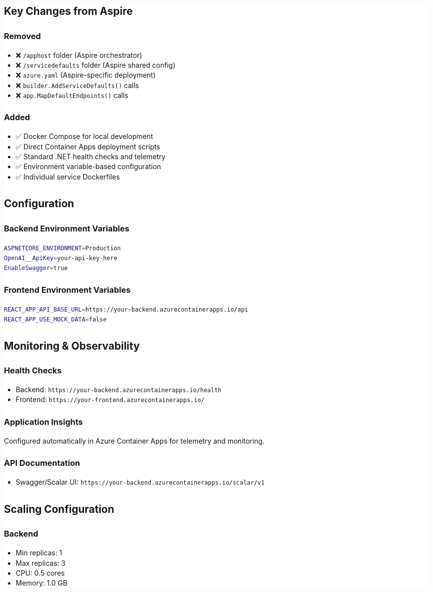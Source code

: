 ## Key Changes from Aspire

### Removed
- ❌ `/apphost` folder (Aspire orchestrator)
- ❌ `/servicedefaults` folder (Aspire shared config)
- ❌ `azure.yaml` (Aspire-specific deployment)
- ❌ `builder.AddServiceDefaults()` calls
- ❌ `app.MapDefaultEndpoints()` calls

### Added
- ✅ Docker Compose for local development
- ✅ Direct Container Apps deployment scripts
- ✅ Standard .NET health checks and telemetry
- ✅ Environment variable-based configuration
- ✅ Individual service Dockerfiles

## Configuration

### Backend Environment Variables
```bash
ASPNETCORE_ENVIRONMENT=Production
OpenAI__ApiKey=your-api-key-here
EnableSwagger=true
```

### Frontend Environment Variables
```bash
REACT_APP_API_BASE_URL=https://your-backend.azurecontainerapps.io/api
REACT_APP_USE_MOCK_DATA=false
```

## Monitoring & Observability

### Health Checks
- Backend: `https://your-backend.azurecontainerapps.io/health`
- Frontend: `https://your-frontend.azurecontainerapps.io/`

### Application Insights
Configured automatically in Azure Container Apps for telemetry and monitoring.

### API Documentation
- Swagger/Scalar UI: `https://your-backend.azurecontainerapps.io/scalar/v1`

## Scaling Configuration

### Backend
- Min replicas: 1
- Max replicas: 3
- CPU: 0.5 cores
- Memory: 1.0 GB
